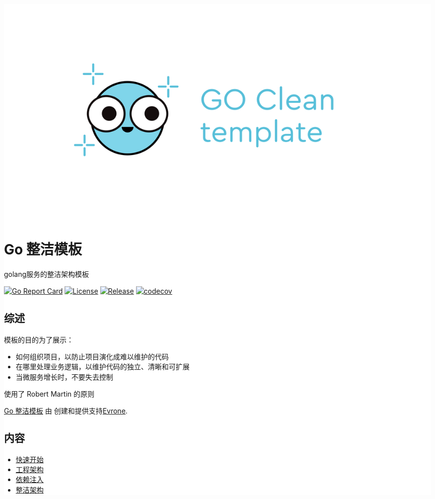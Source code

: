 ![Go Clean Template](docs/img/logo.svg)

# Go 整洁模板

golang服务的整洁架构模板

[![Go Report Card](https://goreportcard.com/badge/github.com/Akrom0181/Food-Delivery)](https://goreportcard.com/report/github.com/Akrom0181/Food-Delivery)
[![License](https://img.shields.io/github/license/evrone/go-clean-template.svg)](https://github.com/Akrom0181/Food-Delivery/blob/master/LICENSE)
[![Release](https://img.shields.io/github/v/release/evrone/go-clean-template.svg)](https://github.com/Akrom0181/Food-Delivery/releases/)
[![codecov](https://codecov.io/gh/evrone/go-clean-template/branch/master/graph/badge.svg?token=XE3E0X3EVQ)](https://codecov.io/gh/evrone/go-clean-template)

## 综述
模板的目的为了展示：
- 如何组织项目，以防止项目演化成难以维护的代码
- 在哪里处理业务逻辑，以维护代码的独立、清晰和可扩展
- 当微服务增长时，不要失去控制

使用了  Robert Martin 的原则

[Go 整洁模板](https://evrone.com/go-clean-template?utm_source=github&utm_campaign=go-clean-template) 由 创建和提供支持[Evrone](https://evrone.com/?utm_source=github&utm_campaign=go-clean-template).

## 内容
- [快速开始](#快速开始)
- [工程架构](#工程架构)
- [依赖注入](#依赖注入)
- [整洁架构](#整洁架构)
